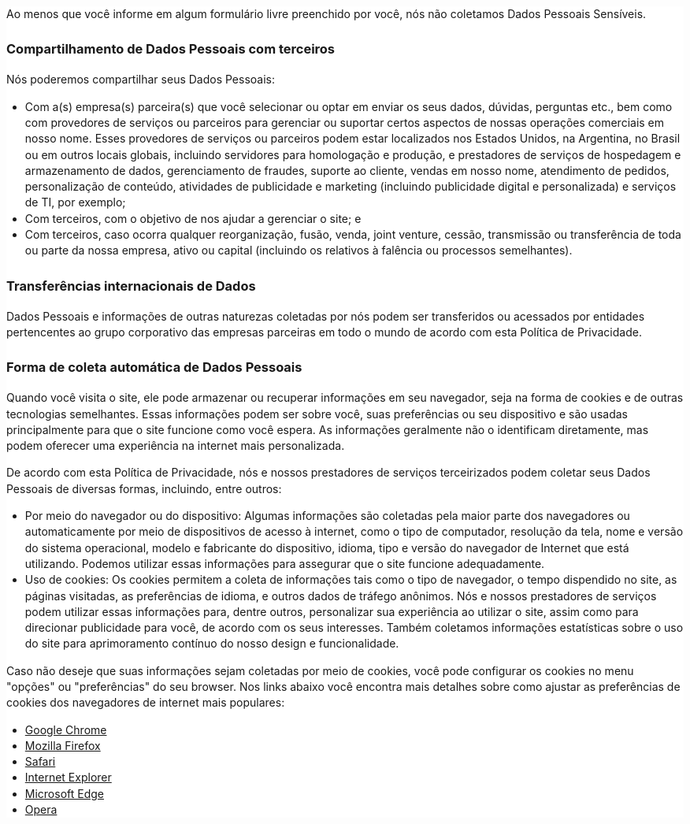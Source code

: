 Ao menos que você informe em algum formulário livre preenchido por você, nós não coletamos Dados Pessoais Sensíveis.

### Compartilhamento de Dados Pessoais com terceiros

Nós poderemos compartilhar seus Dados Pessoais:

- Com a(s) empresa(s) parceira(s) que você selecionar ou optar em enviar os seus dados, dúvidas, perguntas etc., bem como com provedores de serviços ou parceiros para gerenciar ou suportar certos aspectos de nossas operações comerciais em nosso nome. Esses provedores de serviços ou parceiros podem estar localizados nos Estados Unidos, na Argentina, no Brasil ou em outros locais globais, incluindo servidores para homologação e produção, e prestadores de serviços de hospedagem e armazenamento de dados, gerenciamento de fraudes, suporte ao cliente, vendas em nosso nome, atendimento de pedidos, personalização de conteúdo, atividades de publicidade e marketing (incluindo publicidade digital e personalizada) e serviços de TI, por exemplo;
- Com terceiros, com o objetivo de nos ajudar a gerenciar o site; e
- Com terceiros, caso ocorra qualquer reorganização, fusão, venda, joint venture, cessão, transmissão ou transferência de toda ou parte da nossa empresa, ativo ou capital (incluindo os relativos à falência ou processos semelhantes).

### Transferências internacionais de Dados

Dados Pessoais e informações de outras naturezas coletadas por nós podem ser transferidos ou acessados por entidades pertencentes ao grupo corporativo das empresas parceiras em todo o mundo de acordo com esta Política de Privacidade.

### Forma de coleta automática de Dados Pessoais

Quando você visita o site, ele pode armazenar ou recuperar informações em seu navegador, seja na forma de cookies e de outras tecnologias semelhantes. Essas informações podem ser sobre você, suas preferências ou seu dispositivo e são usadas principalmente para que o site funcione como você espera. As informações geralmente não o identificam diretamente, mas podem oferecer uma experiência na internet mais personalizada.

De acordo com esta Política de Privacidade, nós e nossos prestadores de serviços terceirizados podem coletar seus Dados Pessoais de diversas formas, incluindo, entre outros:

- Por meio do navegador ou do dispositivo: Algumas informações são coletadas pela maior parte dos navegadores ou automaticamente por meio de dispositivos de acesso à internet, como o tipo de computador, resolução da tela, nome e versão do sistema operacional, modelo e fabricante do dispositivo, idioma, tipo e versão do navegador de Internet que está utilizando. Podemos utilizar essas informações para assegurar que o site funcione adequadamente.
- Uso de cookies: Os cookies permitem a coleta de informações tais como o tipo de navegador, o tempo dispendido no site, as páginas visitadas, as preferências de idioma, e outros dados de tráfego anônimos. Nós e nossos prestadores de serviços podem utilizar essas informações para, dentre outros, personalizar sua experiência ao utilizar o site, assim como para direcionar publicidade para você, de acordo com os seus interesses. Também coletamos informações estatísticas sobre o uso do site para aprimoramento contínuo do nosso design e funcionalidade.

Caso não deseje que suas informações sejam coletadas por meio de cookies, você pode configurar os cookies no menu "opções" ou "preferências" do seu browser. Nos links abaixo você encontra mais detalhes sobre como ajustar as preferências de cookies dos navegadores de internet mais populares:

- [Google Chrome](https://support.google.com/chrome/answer/95647)
- [Mozilla Firefox](https://support.mozilla.org/en-US/kb/enable-and-disable-cookies-website-preferences)
- [Safari](https://support.apple.com/guide/safari/manage-cookies-and-website-data-sfri11471/mac)
- [Internet Explorer](https://support.microsoft.com/en-us/help/17442/windows-internet-explorer-delete-manage-cookies)
- [Microsoft Edge](https://support.microsoft.com/en-us/microsoft-edge/delete-cookies-in-microsoft-edge-63947406-40ac-c3b8-57b9-2a946a29ae09)
- [Opera](https://help.opera.com/en/latest/web-preferences/#cookies)
